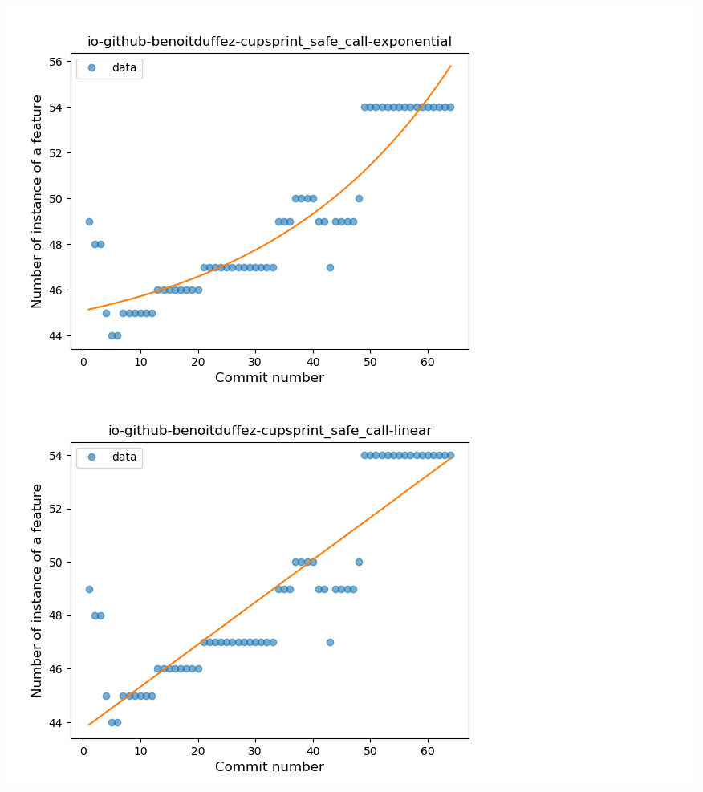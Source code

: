 ![io-github-benoitduffez-cupsprint T4](../plots/io-github-benoitduffez-cupsprint_safe_call_T4.png)
![io-github-benoitduffez-cupsprint T1](../plots/io-github-benoitduffez-cupsprint_safe_call_T1.png)
